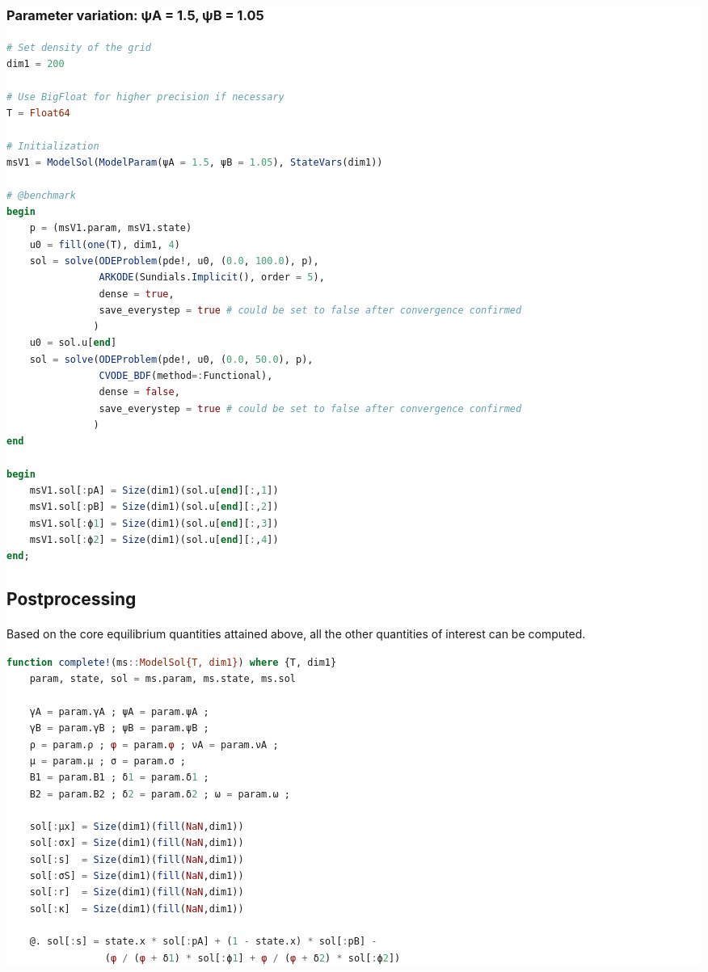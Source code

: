 

### Parameter variation: ψA = 1.5, ψB = 1.05


```julia
# Set density of the grid
dim1 = 200

# Use BigFloat for higher precision if necessary
T = Float64 

# Initialization
msV1 = ModelSol(ModelParam(ψA = 1.5, ψB = 1.05), StateVars(dim1))

# @benchmark 
begin
    p = (msV1.param, msV1.state)
    u0 = fill(one(T), dim1, 4)
    sol = solve(ODEProblem(pde!, u0, (0.0, 100.0), p), 
                ARKODE(Sundials.Implicit(), order = 5), 
                dense = true,
                save_everystep = true # could be set to false after convergence confirmed
               )
    u0 = sol.u[end]
    sol = solve(ODEProblem(pde!, u0, (0.0, 50.0), p), 
                CVODE_BDF(method=:Functional),
                dense = false,
                save_everystep = true # could be set to false after convergence confirmed
               )
end

begin
    msV1.sol[:pA] = Size(dim1)(sol.u[end][:,1])
    msV1.sol[:pB] = Size(dim1)(sol.u[end][:,2])
    msV1.sol[:ϕ1] = Size(dim1)(sol.u[end][:,3])
    msV1.sol[:ϕ2] = Size(dim1)(sol.u[end][:,4])
end;
```

## Postprocessing

Based on the core equilibrium quantities attained above, all the other quantities of interest can be computed.


```julia
function complete!(ms::ModelSol{T, dim1}) where {T, dim1}
    param, state, sol = ms.param, ms.state, ms.sol
    
    γA = param.γA ; ψA = param.ψA ; 
    γB = param.γB ; ψB = param.ψB ; 
    ρ = param.ρ ; φ = param.φ ; νA = param.νA ; 
    μ = param.μ ; σ = param.σ ; 
    B1 = param.B1 ; δ1 = param.δ1 ; 
    B2 = param.B2 ; δ2 = param.δ2 ; ω = param.ω ;
    
    sol[:μx] = Size(dim1)(fill(NaN,dim1))
    sol[:σx] = Size(dim1)(fill(NaN,dim1))
    sol[:s]  = Size(dim1)(fill(NaN,dim1))
    sol[:σS] = Size(dim1)(fill(NaN,dim1))
    sol[:r]  = Size(dim1)(fill(NaN,dim1))
    sol[:κ]  = Size(dim1)(fill(NaN,dim1))
    
    @. sol[:s] = state.x * sol[:pA] + (1 - state.x) * sol[:pB] - 
                 (φ / (φ + δ1) * sol[:ϕ1] + φ / (φ + δ2) * sol[:ϕ2])
```